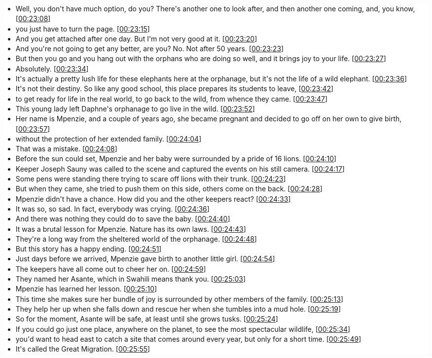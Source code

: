 *  Well, you don't have much option, do you? There's another one to look after, and then another one coming, and, you know, [[00:23:08](https://www.youtube.com/watch?v=pTEOzE-varA&t=1388.8s)]
*  you just have to turn the page. [[00:23:15](https://www.youtube.com/watch?v=pTEOzE-varA&t=1395.8s)]
*  And you get attached after one day. But I'm not very good at it. [[00:23:20](https://www.youtube.com/watch?v=pTEOzE-varA&t=1400.8s)]
*  And you're not going to get any better, are you? No. Not after 50 years. [[00:23:23](https://www.youtube.com/watch?v=pTEOzE-varA&t=1403.8s)]
*  But then you go and you hang out with the orphans who are doing so well, and it brings joy to your life. [[00:23:27](https://www.youtube.com/watch?v=pTEOzE-varA&t=1407.8s)]
*  Absolutely. [[00:23:34](https://www.youtube.com/watch?v=pTEOzE-varA&t=1414.8s)]
*  It's actually a pretty lush life for these elephants here at the orphanage, but it's not the life of a wild elephant. [[00:23:36](https://www.youtube.com/watch?v=pTEOzE-varA&t=1416.8s)]
*  It's not their destiny. So like any good school, this place prepares its students to leave, [[00:23:42](https://www.youtube.com/watch?v=pTEOzE-varA&t=1422.8s)]
*  to get ready for life in the real world, to go back to the wild, from whence they came. [[00:23:47](https://www.youtube.com/watch?v=pTEOzE-varA&t=1427.8s)]
*  This young lady left Daphne's orphanage to go live in the wild. [[00:23:52](https://www.youtube.com/watch?v=pTEOzE-varA&t=1432.8s)]
*  Her name is Mpenzie, and a couple of years ago, she became pregnant and decided to go off on her own to give birth, [[00:23:57](https://www.youtube.com/watch?v=pTEOzE-varA&t=1437.8s)]
*  without the protection of her extended family. [[00:24:04](https://www.youtube.com/watch?v=pTEOzE-varA&t=1444.8s)]
*  That was a mistake. [[00:24:08](https://www.youtube.com/watch?v=pTEOzE-varA&t=1448.8s)]
*  Before the sun could set, Mpenzie and her baby were surrounded by a pride of 16 lions. [[00:24:10](https://www.youtube.com/watch?v=pTEOzE-varA&t=1450.8s)]
*  Keeper Joseph Sauny was called to the scene and captured the events on his still camera. [[00:24:17](https://www.youtube.com/watch?v=pTEOzE-varA&t=1457.8s)]
*  Some pens were standing there trying to scare off lions with their trunk. [[00:24:23](https://www.youtube.com/watch?v=pTEOzE-varA&t=1463.8s)]
*  But when they came, she tried to push them on this side, others come on the back. [[00:24:28](https://www.youtube.com/watch?v=pTEOzE-varA&t=1468.8s)]
*  Mpenzie didn't have a chance. How did you and the other keepers react? [[00:24:33](https://www.youtube.com/watch?v=pTEOzE-varA&t=1473.8s)]
*  It was so, so sad. In fact, everybody was crying. [[00:24:36](https://www.youtube.com/watch?v=pTEOzE-varA&t=1476.8s)]
*  And there was nothing they could do to save the baby. [[00:24:40](https://www.youtube.com/watch?v=pTEOzE-varA&t=1480.8s)]
*  It was a brutal lesson for Mpenzie. Nature has its own laws. [[00:24:43](https://www.youtube.com/watch?v=pTEOzE-varA&t=1483.8s)]
*  They're a long way from the sheltered world of the orphanage. [[00:24:48](https://www.youtube.com/watch?v=pTEOzE-varA&t=1488.8s)]
*  But this story has a happy ending. [[00:24:51](https://www.youtube.com/watch?v=pTEOzE-varA&t=1491.8s)]
*  Just days before we arrived, Mpenzie gave birth to another little girl. [[00:24:54](https://www.youtube.com/watch?v=pTEOzE-varA&t=1494.8s)]
*  The keepers have all come out to cheer her on. [[00:24:59](https://www.youtube.com/watch?v=pTEOzE-varA&t=1499.8s)]
*  They named her Asante, which in Swahili means thank you. [[00:25:03](https://www.youtube.com/watch?v=pTEOzE-varA&t=1503.8s)]
*  Mpenzie has learned her lesson. [[00:25:10](https://www.youtube.com/watch?v=pTEOzE-varA&t=1510.8s)]
*  This time she makes sure her bundle of joy is surrounded by other members of the family. [[00:25:13](https://www.youtube.com/watch?v=pTEOzE-varA&t=1513.8s)]
*  They help her up when she falls down and rescue her when she tumbles into a mud hole. [[00:25:19](https://www.youtube.com/watch?v=pTEOzE-varA&t=1519.8s)]
*  So for the moment, Asante will be safe, at least until she grows tusks. [[00:25:24](https://www.youtube.com/watch?v=pTEOzE-varA&t=1524.8s)]
*  If you could go just one place, anywhere on the planet, to see the most spectacular wildlife, [[00:25:34](https://www.youtube.com/watch?v=pTEOzE-varA&t=1534.8s)]
*  you'd want to head east to catch a site that comes around every year, but only for a short time. [[00:25:49](https://www.youtube.com/watch?v=pTEOzE-varA&t=1549.8s)]
*  It's called the Great Migration. [[00:25:55](https://www.youtube.com/watch?v=pTEOzE-varA&t=1555.8s)]